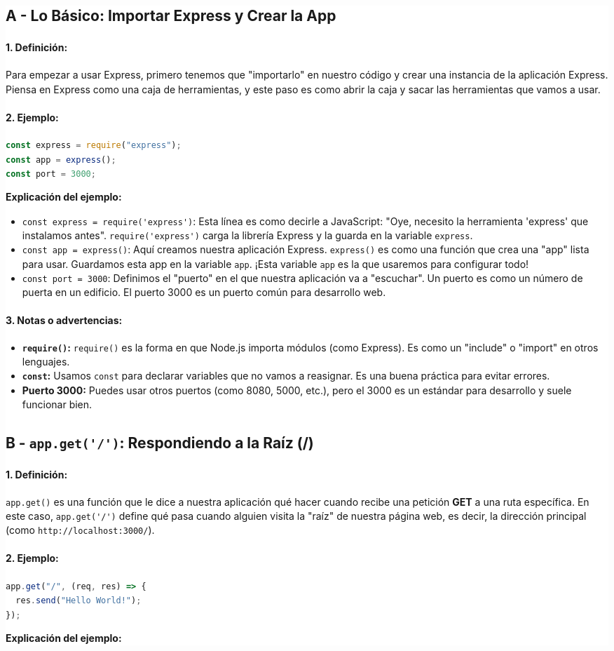 ## A - Lo Básico: Importar Express y Crear la App

#### 1. **Definición:**

Para empezar a usar Express, primero tenemos que "importarlo" en nuestro código y crear una instancia de la aplicación Express. Piensa en Express como una caja de herramientas, y este paso es como abrir la caja y sacar las herramientas que vamos a usar.

#### 2. **Ejemplo:**

```javascript
const express = require("express");
const app = express();
const port = 3000;
```

**Explicación del ejemplo:**

- `const express = require('express')`: Esta línea es como decirle a JavaScript: "Oye, necesito la herramienta 'express' que instalamos antes". `require('express')` carga la librería Express y la guarda en la variable `express`.
- `const app = express()`: Aquí creamos nuestra aplicación Express. `express()` es como una función que crea una "app" lista para usar. Guardamos esta app en la variable `app`. ¡Esta variable `app` es la que usaremos para configurar todo!
- `const port = 3000`: Definimos el "puerto" en el que nuestra aplicación va a "escuchar". Un puerto es como un número de puerta en un edificio. El puerto 3000 es un puerto común para desarrollo web.

#### 3. **Notas o advertencias:**

- **`require()`:** `require()` es la forma en que Node.js importa módulos (como Express). Es como un "include" o "import" en otros lenguajes.
- **`const`:** Usamos `const` para declarar variables que no vamos a reasignar. Es una buena práctica para evitar errores.
- **Puerto 3000:** Puedes usar otros puertos (como 8080, 5000, etc.), pero el 3000 es un estándar para desarrollo y suele funcionar bien.

## B - `app.get('/')`: Respondiendo a la Raíz (/)

#### 1. **Definición:**

`app.get()` es una función que le dice a nuestra aplicación qué hacer cuando recibe una petición **GET** a una ruta específica. En este caso, `app.get('/')` define qué pasa cuando alguien visita la "raíz" de nuestra página web, es decir, la dirección principal (como `http://localhost:3000/`).

#### 2. **Ejemplo:**

```javascript
app.get("/", (req, res) => {
  res.send("Hello World!");
});
```

**Explicación del ejemplo:**
